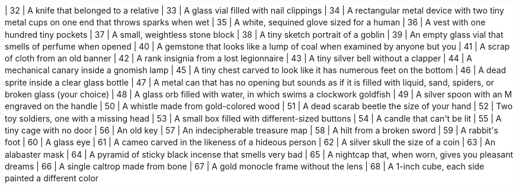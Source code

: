 | 32   | A knife that belonged to a relative
| 33   | A glass vial filled with nail clippings
| 34   | A rectangular metal device with two tiny metal cups on one end that throws sparks when wet
| 35   | A white, sequined glove sized for a human
| 36   | A vest with one hundred tiny pockets
| 37   | A small, weightless stone block
| 38   | A tiny sketch portrait of a goblin
| 39   | An empty glass vial that smells of perfume when opened
| 40   | A gemstone that looks like a lump of coal when examined by anyone but you
| 41   | A scrap of cloth from an old banner
| 42   | A rank insignia from a lost legionnaire
| 43   | A tiny silver bell without a clapper
| 44   | A mechanical canary inside a gnomish lamp
| 45   | A tiny chest carved to look like it has numerous feet on the bottom
| 46   | A dead sprite inside a clear glass bottle
| 47   | A metal can that has no opening but sounds as if it is filled with liquid, sand, spiders, or broken glass (your choice)
| 48   | A glass orb filled with water, in which swims a clockwork goldfish
| 49   | A silver spoon with an M engraved on the handle
| 50   | A whistle made from gold-colored wood
| 51   | A dead scarab beetle the size of your hand
| 52   | Two toy soldiers, one with a missing head
| 53   | A small box filled with different-sized buttons
| 54   | A candle that can't be lit
| 55   | A tiny cage with no door
| 56   | An old key
| 57   | An indecipherable treasure map
| 58   | A hilt from a broken sword
| 59   | A rabbit's foot
| 60   | A glass eye
| 61   | A cameo carved in the likeness of a hideous person
| 62   | A silver skull the size of a coin
| 63   | An alabaster mask
| 64   | A pyramid of sticky black incense that smells very bad
| 65   | A nightcap that, when worn, gives you pleasant dreams
| 66   | A single caltrop made from bone
| 67   | A gold monocle frame without the lens
| 68   | A 1-inch cube, each side painted a different color